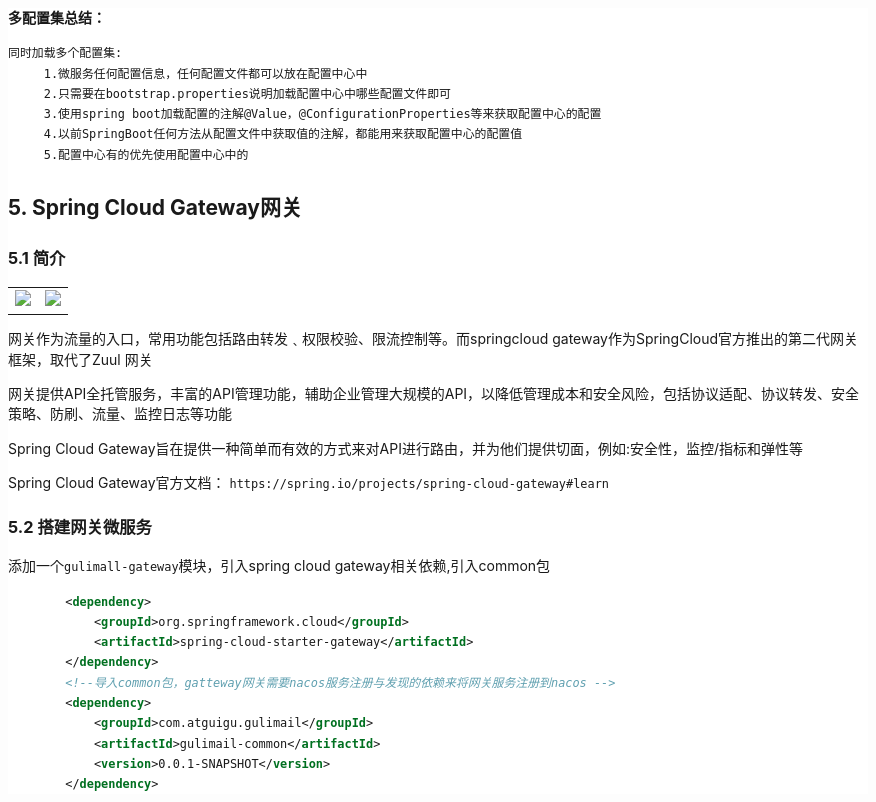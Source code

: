 **多配置集总结：**

```sh
同时加载多个配置集:
     1.微服务任何配置信息，任何配置文件都可以放在配置中心中
     2.只需要在bootstrap.properties说明加载配置中心中哪些配置文件即可
     3.使用spring boot加载配置的注解@Value，@ConfigurationProperties等来获取配置中心的配置
     4.以前SpringBoot任何方法从配置文件中获取值的注解，都能用来获取配置中心的配置值
     5.配置中心有的优先使用配置中心中的
```



<a name="5-spring-cloud-gateway"></a>
## 5. Spring Cloud Gateway网关

<a name="51-"></a>
### 5.1 简介

 <table align="center">
    <tr>
        <td ><img src="https://cdn.jsdelivr.net/gh/Li-ShiLin/images/D:%5Cgithub%5Cimages202303162357479.png" > <b></b></td>
        <td ><img src="https://cdn.jsdelivr.net/gh/Li-ShiLin/images/D:%5Cgithub%5Cimages202303162358663.png" > <b></b></td>
    </tr>
    </table>




网关作为流量的入口，常用功能包括路由转发﹑权限校验、限流控制等。而springcloud gateway作为SpringCloud官方推出的第二代网关框架，取代了Zuul 网关

网关提供API全托管服务，丰富的API管理功能，辅助企业管理大规模的API，以降低管理成本和安全风险，包括协议适配、协议转发、安全策略、防刷、流量、监控日志等功能

Spring Cloud Gateway旨在提供一种简单而有效的方式来对API进行路由，并为他们提供切面，例如:安全性，监控/指标和弹性等

Spring Cloud Gateway官方文档： `https://spring.io/projects/spring-cloud-gateway#learn`



<a name="52-"></a>
### 5.2 搭建网关微服务

添加一个`gulimall-gateway`模块，引入spring cloud gateway相关依赖,引入common包

```xml
        <dependency>
            <groupId>org.springframework.cloud</groupId>
            <artifactId>spring-cloud-starter-gateway</artifactId>
        </dependency>
        <!--导入common包，gatteway网关需要nacos服务注册与发现的依赖来将网关服务注册到nacos -->
        <dependency>
            <groupId>com.atguigu.gulimail</groupId>
            <artifactId>gulimail-common</artifactId>
            <version>0.0.1-SNAPSHOT</version>
        </dependency>
```
